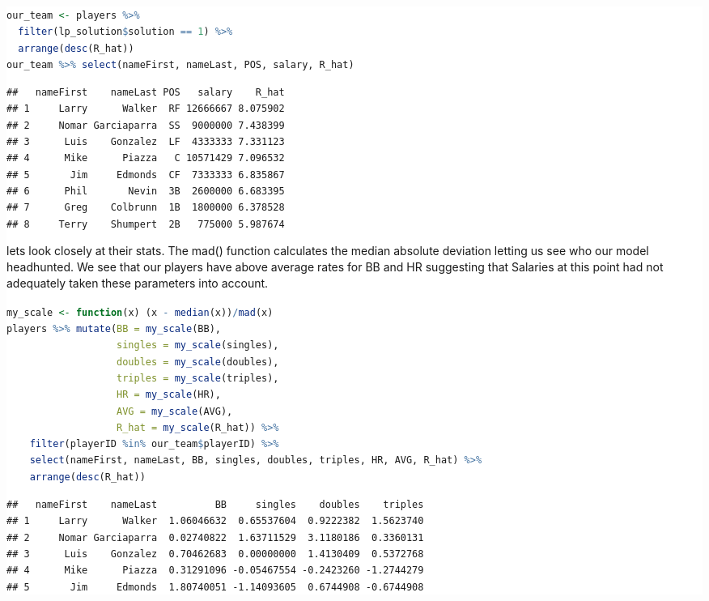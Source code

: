 ``` r
our_team <- players %>%
  filter(lp_solution$solution == 1) %>%
  arrange(desc(R_hat))
our_team %>% select(nameFirst, nameLast, POS, salary, R_hat)
```

    ##   nameFirst    nameLast POS   salary    R_hat
    ## 1     Larry      Walker  RF 12666667 8.075902
    ## 2     Nomar Garciaparra  SS  9000000 7.438399
    ## 3      Luis    Gonzalez  LF  4333333 7.331123
    ## 4      Mike      Piazza   C 10571429 7.096532
    ## 5       Jim     Edmonds  CF  7333333 6.835867
    ## 6      Phil       Nevin  3B  2600000 6.683395
    ## 7      Greg    Colbrunn  1B  1800000 6.378528
    ## 8     Terry    Shumpert  2B   775000 5.987674

lets look closely at their stats. The mad() function calculates the
median absolute deviation letting us see who our model headhunted. We
see that our players have above average rates for BB and HR suggesting
that Salaries at this point had not adequately taken these parameters
into account.

``` r
my_scale <- function(x) (x - median(x))/mad(x)
players %>% mutate(BB = my_scale(BB), 
                   singles = my_scale(singles),
                   doubles = my_scale(doubles),
                   triples = my_scale(triples),
                   HR = my_scale(HR),
                   AVG = my_scale(AVG),
                   R_hat = my_scale(R_hat)) %>%
    filter(playerID %in% our_team$playerID) %>%
    select(nameFirst, nameLast, BB, singles, doubles, triples, HR, AVG, R_hat) %>%
    arrange(desc(R_hat))
```

    ##   nameFirst    nameLast          BB     singles    doubles    triples
    ## 1     Larry      Walker  1.06046632  0.65537604  0.9222382  1.5623740
    ## 2     Nomar Garciaparra  0.02740822  1.63711529  3.1180186  0.3360131
    ## 3      Luis    Gonzalez  0.70462683  0.00000000  1.4130409  0.5372768
    ## 4      Mike      Piazza  0.31291096 -0.05467554 -0.2423260 -1.2744279
    ## 5       Jim     Edmonds  1.80740051 -1.14093605  0.6744908 -0.6744908